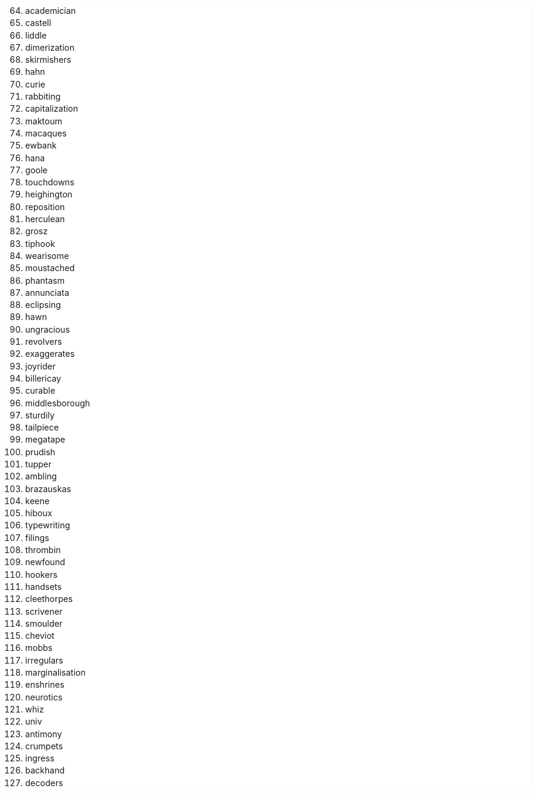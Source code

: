 64. academician
65. castell
66. liddle
67. dimerization
68. skirmishers
69. hahn
70. curie
71. rabbiting
72. capitalization
73. maktoum
74. macaques
75. ewbank
76. hana
77. goole
78. touchdowns
79. heighington
80. reposition
81. herculean
82. grosz
83. tiphook
84. wearisome
85. moustached
86. phantasm
87. annunciata
88. eclipsing
89. hawn
90. ungracious
91. revolvers
92. exaggerates
93. joyrider
94. billericay
95. curable
96. middlesborough
97. sturdily
98. tailpiece
99. megatape
100. prudish
101. tupper
102. ambling
103. brazauskas
104. keene
105. hiboux
106. typewriting
107. filings
108. thrombin
109. newfound
110. hookers
111. handsets
112. cleethorpes
113. scrivener
114. smoulder
115. cheviot
116. mobbs
117. irregulars
118. marginalisation
119. enshrines
120. neurotics
121. whiz
122. univ
123. antimony
124. crumpets
125. ingress
126. backhand
127. decoders